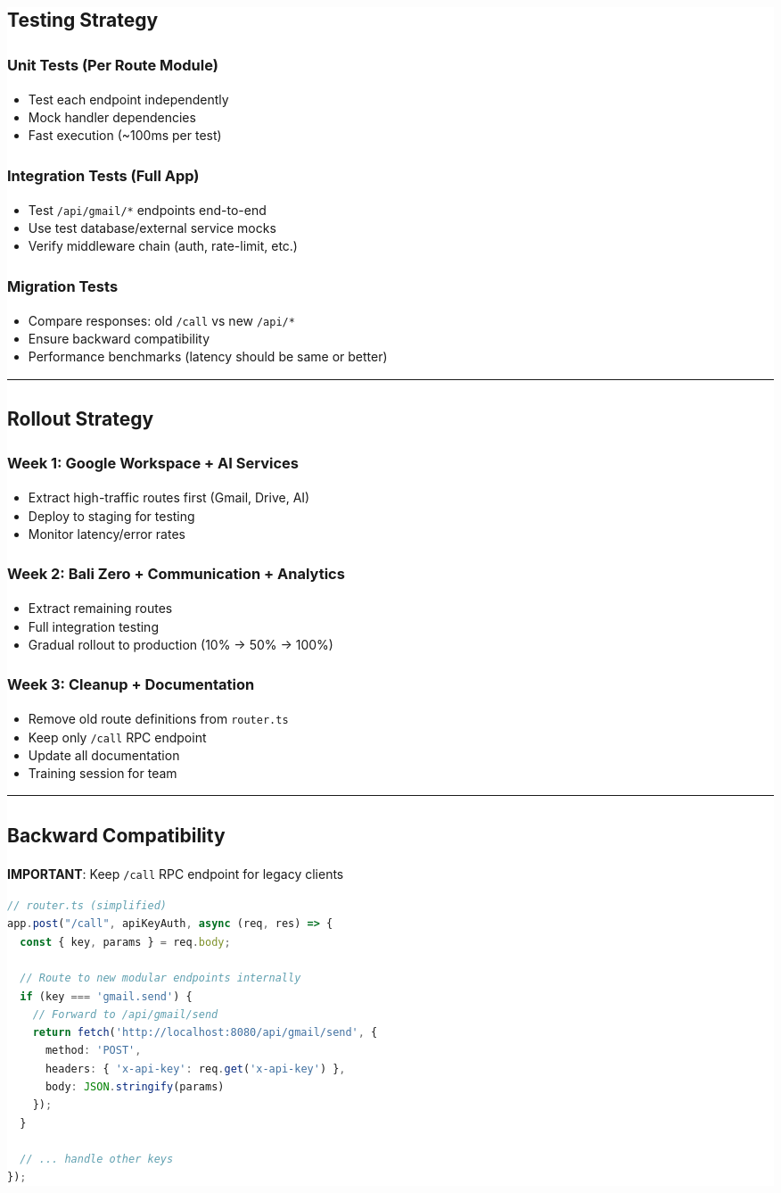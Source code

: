 
## Testing Strategy

### Unit Tests (Per Route Module)
- Test each endpoint independently
- Mock handler dependencies
- Fast execution (~100ms per test)

### Integration Tests (Full App)
- Test `/api/gmail/*` endpoints end-to-end
- Use test database/external service mocks
- Verify middleware chain (auth, rate-limit, etc.)

### Migration Tests
- Compare responses: old `/call` vs new `/api/*`
- Ensure backward compatibility
- Performance benchmarks (latency should be same or better)

---

## Rollout Strategy

### Week 1: Google Workspace + AI Services
- Extract high-traffic routes first (Gmail, Drive, AI)
- Deploy to staging for testing
- Monitor latency/error rates

### Week 2: Bali Zero + Communication + Analytics
- Extract remaining routes
- Full integration testing
- Gradual rollout to production (10% → 50% → 100%)

### Week 3: Cleanup + Documentation
- Remove old route definitions from `router.ts`
- Keep only `/call` RPC endpoint
- Update all documentation
- Training session for team

---

## Backward Compatibility

**IMPORTANT**: Keep `/call` RPC endpoint for legacy clients

```typescript
// router.ts (simplified)
app.post("/call", apiKeyAuth, async (req, res) => {
  const { key, params } = req.body;

  // Route to new modular endpoints internally
  if (key === 'gmail.send') {
    // Forward to /api/gmail/send
    return fetch('http://localhost:8080/api/gmail/send', {
      method: 'POST',
      headers: { 'x-api-key': req.get('x-api-key') },
      body: JSON.stringify(params)
    });
  }

  // ... handle other keys
});
```